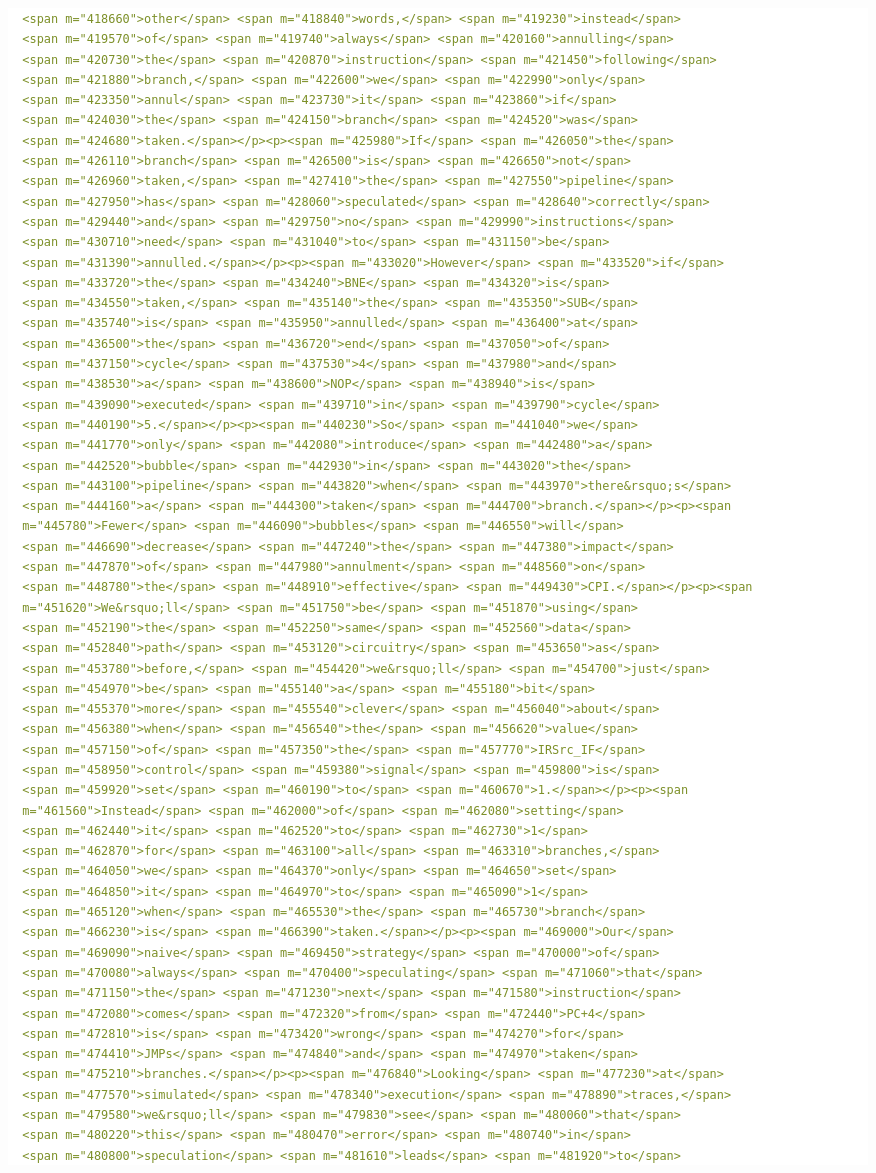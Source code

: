 ```yaml
  <span m="418660">other</span> <span m="418840">words,</span> <span m="419230">instead</span>
  <span m="419570">of</span> <span m="419740">always</span> <span m="420160">annulling</span>
  <span m="420730">the</span> <span m="420870">instruction</span> <span m="421450">following</span>
  <span m="421880">branch,</span> <span m="422600">we</span> <span m="422990">only</span>
  <span m="423350">annul</span> <span m="423730">it</span> <span m="423860">if</span>
  <span m="424030">the</span> <span m="424150">branch</span> <span m="424520">was</span>
  <span m="424680">taken.</span></p><p><span m="425980">If</span> <span m="426050">the</span>
  <span m="426110">branch</span> <span m="426500">is</span> <span m="426650">not</span>
  <span m="426960">taken,</span> <span m="427410">the</span> <span m="427550">pipeline</span>
  <span m="427950">has</span> <span m="428060">speculated</span> <span m="428640">correctly</span>
  <span m="429440">and</span> <span m="429750">no</span> <span m="429990">instructions</span>
  <span m="430710">need</span> <span m="431040">to</span> <span m="431150">be</span>
  <span m="431390">annulled.</span></p><p><span m="433020">However</span> <span m="433520">if</span>
  <span m="433720">the</span> <span m="434240">BNE</span> <span m="434320">is</span>
  <span m="434550">taken,</span> <span m="435140">the</span> <span m="435350">SUB</span>
  <span m="435740">is</span> <span m="435950">annulled</span> <span m="436400">at</span>
  <span m="436500">the</span> <span m="436720">end</span> <span m="437050">of</span>
  <span m="437150">cycle</span> <span m="437530">4</span> <span m="437980">and</span>
  <span m="438530">a</span> <span m="438600">NOP</span> <span m="438940">is</span>
  <span m="439090">executed</span> <span m="439710">in</span> <span m="439790">cycle</span>
  <span m="440190">5.</span></p><p><span m="440230">So</span> <span m="441040">we</span>
  <span m="441770">only</span> <span m="442080">introduce</span> <span m="442480">a</span>
  <span m="442520">bubble</span> <span m="442930">in</span> <span m="443020">the</span>
  <span m="443100">pipeline</span> <span m="443820">when</span> <span m="443970">there&rsquo;s</span>
  <span m="444160">a</span> <span m="444300">taken</span> <span m="444700">branch.</span></p><p><span
  m="445780">Fewer</span> <span m="446090">bubbles</span> <span m="446550">will</span>
  <span m="446690">decrease</span> <span m="447240">the</span> <span m="447380">impact</span>
  <span m="447870">of</span> <span m="447980">annulment</span> <span m="448560">on</span>
  <span m="448780">the</span> <span m="448910">effective</span> <span m="449430">CPI.</span></p><p><span
  m="451620">We&rsquo;ll</span> <span m="451750">be</span> <span m="451870">using</span>
  <span m="452190">the</span> <span m="452250">same</span> <span m="452560">data</span>
  <span m="452840">path</span> <span m="453120">circuitry</span> <span m="453650">as</span>
  <span m="453780">before,</span> <span m="454420">we&rsquo;ll</span> <span m="454700">just</span>
  <span m="454970">be</span> <span m="455140">a</span> <span m="455180">bit</span>
  <span m="455370">more</span> <span m="455540">clever</span> <span m="456040">about</span>
  <span m="456380">when</span> <span m="456540">the</span> <span m="456620">value</span>
  <span m="457150">of</span> <span m="457350">the</span> <span m="457770">IRSrc_IF</span>
  <span m="458950">control</span> <span m="459380">signal</span> <span m="459800">is</span>
  <span m="459920">set</span> <span m="460190">to</span> <span m="460670">1.</span></p><p><span
  m="461560">Instead</span> <span m="462000">of</span> <span m="462080">setting</span>
  <span m="462440">it</span> <span m="462520">to</span> <span m="462730">1</span>
  <span m="462870">for</span> <span m="463100">all</span> <span m="463310">branches,</span>
  <span m="464050">we</span> <span m="464370">only</span> <span m="464650">set</span>
  <span m="464850">it</span> <span m="464970">to</span> <span m="465090">1</span>
  <span m="465120">when</span> <span m="465530">the</span> <span m="465730">branch</span>
  <span m="466230">is</span> <span m="466390">taken.</span></p><p><span m="469000">Our</span>
  <span m="469090">naive</span> <span m="469450">strategy</span> <span m="470000">of</span>
  <span m="470080">always</span> <span m="470400">speculating</span> <span m="471060">that</span>
  <span m="471150">the</span> <span m="471230">next</span> <span m="471580">instruction</span>
  <span m="472080">comes</span> <span m="472320">from</span> <span m="472440">PC+4</span>
  <span m="472810">is</span> <span m="473420">wrong</span> <span m="474270">for</span>
  <span m="474410">JMPs</span> <span m="474840">and</span> <span m="474970">taken</span>
  <span m="475210">branches.</span></p><p><span m="476840">Looking</span> <span m="477230">at</span>
  <span m="477570">simulated</span> <span m="478340">execution</span> <span m="478890">traces,</span>
  <span m="479580">we&rsquo;ll</span> <span m="479830">see</span> <span m="480060">that</span>
  <span m="480220">this</span> <span m="480470">error</span> <span m="480740">in</span>
  <span m="480800">speculation</span> <span m="481610">leads</span> <span m="481920">to</span>
```